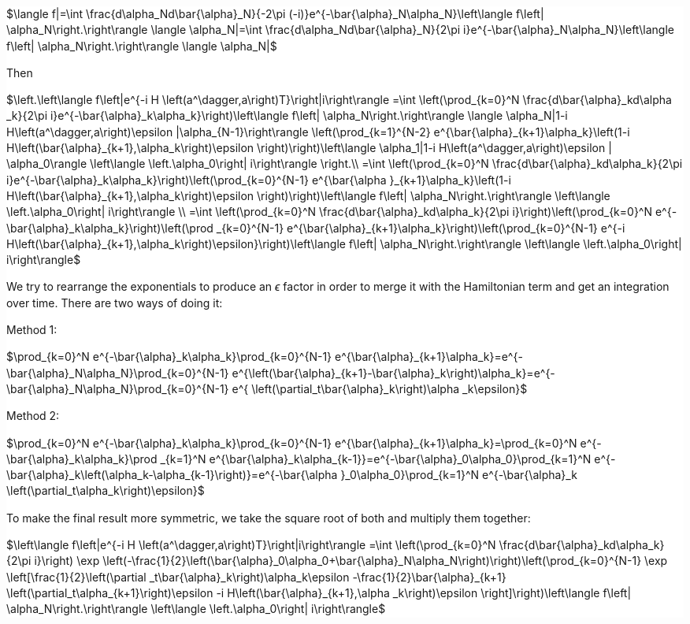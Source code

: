 $\langle f|=\int \frac{d\alpha_Nd\bar{\alpha}_N}{-2\pi (-i)}e^{-\bar{\alpha}_N\alpha_N}\left\langle f\left| \alpha_N\right.\right\rangle \langle
\alpha_N|=\int \frac{d\alpha_Nd\bar{\alpha}_N}{2\pi i}e^{-\bar{\alpha}_N\alpha_N}\left\langle f\left| \alpha_N\right.\right\rangle \langle
\alpha_N|$

Then

$\left.\left\langle f\left|e^{-i H \left(a^\dagger,a\right)T}\right|i\right\rangle =\int \left(\prod_{k=0}^N \frac{d\bar{\alpha}_kd\alpha
_k}{2\pi i}e^{-\bar{\alpha}_k\alpha_k}\right)\left\langle f\left| \alpha_N\right.\right\rangle \langle \alpha_N|1-i H\left(a^\dagger,a\right)\epsilon
|\alpha_{N-1}\right\rangle \left(\prod_{k=1}^{N-2} e^{\bar{\alpha}_{k+1}\alpha_k}\left(1-i H\left(\bar{\alpha}_{k+1},\alpha_k\right)\epsilon
\right)\right)\left\langle \alpha_1|1-i H\left(a^\dagger,a\right)\epsilon | \alpha_0\rangle \left\langle \left.\alpha_0\right| i\right\rangle
\right.\\
=\int \left(\prod_{k=0}^N \frac{d\bar{\alpha}_kd\alpha_k}{2\pi i}e^{-\bar{\alpha}_k\alpha_k}\right)\left(\prod_{k=0}^{N-1} e^{\bar{\alpha
}_{k+1}\alpha_k}\left(1-i H\left(\bar{\alpha}_{k+1},\alpha_k\right)\epsilon \right)\right)\left\langle f\left| \alpha_N\right.\right\rangle \left\langle
\left.\alpha_0\right| i\right\rangle \\
=\int \left(\prod_{k=0}^N \frac{d\bar{\alpha}_kd\alpha_k}{2\pi i}\right)\left(\prod_{k=0}^N e^{-\bar{\alpha}_k\alpha_k}\right)\left(\prod
_{k=0}^{N-1} e^{\bar{\alpha}_{k+1}\alpha_k}\right)\left(\prod_{k=0}^{N-1} e^{-i H\left(\bar{\alpha}_{k+1},\alpha_k\right)\epsilon}\right)\left\langle
f\left| \alpha_N\right.\right\rangle \left\langle \left.\alpha_0\right| i\right\rangle$

We try to rearrange the exponentials to produce an $\epsilon$ factor in
order to merge it with the Hamiltonian term and get an integration over
time. ${}{}$There are two ways of doing it:

Method 1:

$\prod_{k=0}^N e^{-\bar{\alpha}_k\alpha_k}\prod_{k=0}^{N-1} e^{\bar{\alpha}_{k+1}\alpha_k}=e^{-\bar{\alpha}_N\alpha_N}\prod_{k=0}^{N-1}
e^{\left(\bar{\alpha}_{k+1}-\bar{\alpha}_k\right)\alpha_k}=e^{-\bar{\alpha}_N\alpha_N}\prod_{k=0}^{N-1} e^{ \left(\partial_t\bar{\alpha}_k\right)\alpha
_k\epsilon}$

Method 2:

$\prod_{k=0}^N e^{-\bar{\alpha}_k\alpha_k}\prod_{k=0}^{N-1} e^{\bar{\alpha}_{k+1}\alpha_k}=\prod_{k=0}^N e^{-\bar{\alpha}_k\alpha_k}\prod
_{k=1}^N e^{\bar{\alpha}_k\alpha_{k-1}}=e^{-\bar{\alpha}_0\alpha_0}\prod_{k=1}^N e^{-\bar{\alpha}_k\left(\alpha_k-\alpha_{k-1}\right)}=e^{-\bar{\alpha
}_0\alpha_0}\prod_{k=1}^N e^{-\bar{\alpha}_k \left(\partial_t\alpha_k\right)\epsilon}$

To make the final result more symmetric, we take the square root of both
and multiply them together:

$\left\langle f\left|e^{-i H \left(a^\dagger,a\right)T}\right|i\right\rangle =\int \left(\prod_{k=0}^N \frac{d\bar{\alpha}_kd\alpha_k}{2\pi
 i}\right) \exp \left(-\frac{1}{2}\left(\bar{\alpha}_0\alpha_0+\bar{\alpha}_N\alpha_N\right)\right)\left(\prod_{k=0}^{N-1} \exp \left[\frac{1}{2}\left(\partial
_t\bar{\alpha}_k\right)\alpha_k\epsilon -\frac{1}{2}\bar{\alpha}_{k+1} \left(\partial_t\alpha_{k+1}\right)\epsilon -i H\left(\bar{\alpha}_{k+1},\alpha
_k\right)\epsilon \right]\right)\left\langle f\left| \alpha_N\right.\right\rangle \left\langle \left.\alpha_0\right| i\right\rangle$

